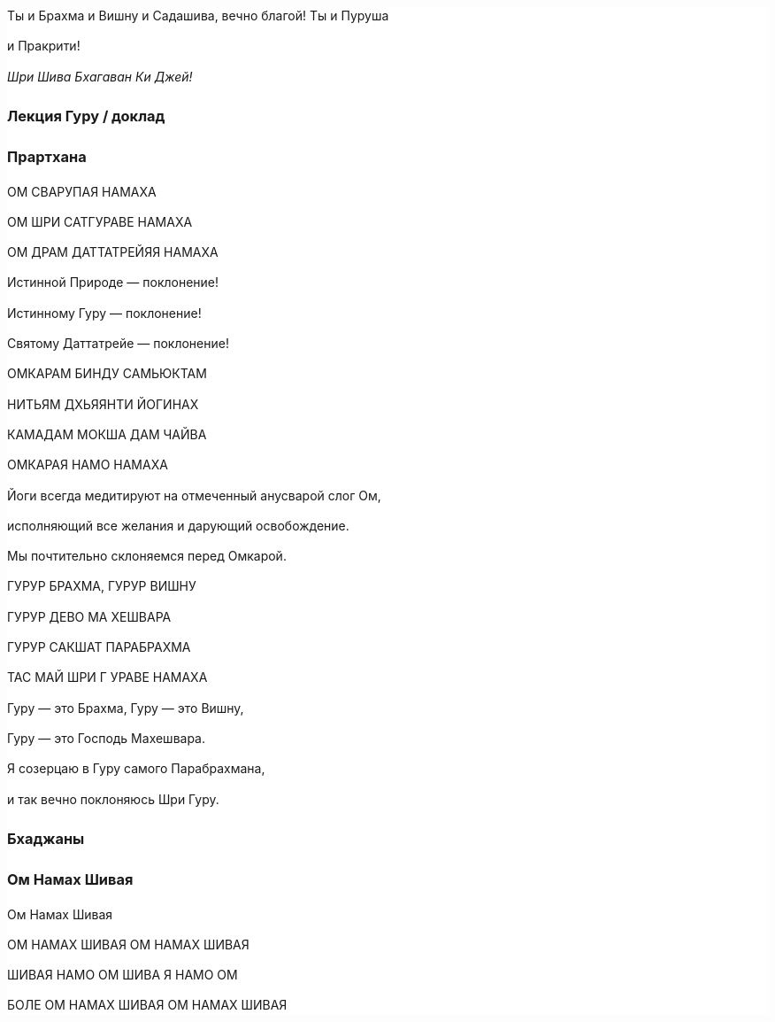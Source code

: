  Ты и Брахма и Вишну и Садашива, вечно благой! Ты и Пуруша

 и Пракрити!

 _Шри Шива Бхагаван Ки Джей!_ 

###   **Лекция Гуру / доклад** 
###   **Прартхана** 
 ОМ СВАРУПАЯ НАМАХА

 ОМ ШРИ САТГУРАВЕ НАМАХА

 ОМ ДРАМ ДАТТАТРЕЙЯЯ НАМАХА

 Истинной Природе — поклонение!

 Истинному Гуру — поклонение!

 Святому Даттатрейе — поклонение!

 ОМКАРАМ БИНДУ САМЬЮКТАМ

 НИТЬЯМ ДХЬЯЯНТИ ЙОГИНАХ

 КАМАДАМ МОКША ДАМ ЧАЙВА

 ОМКАРАЯ НАМО НАМАХА

 Йоги всегда медитируют на отмеченный анусварой слог Ом,

 исполняющий все желания и дарующий освобождение.

 Мы почтительно склоняемся перед Омкарой.

 ГУРУР БРАХМА, ГУРУР ВИШНУ

 ГУРУР ДЕВО МА ХЕШВАРА

 ГУРУР САКШАТ ПАРАБРАХМА

 ТАС МАЙ ШРИ Г УРАВЕ НАМАХА

 Гуру — это Брахма, Гуру — это Вишну,

 Гуру — это Господь Махешвара.

 Я созерцаю в Гуру самого Парабрахмана,

 и так вечно поклоняюсь Шри Гуру.

###   **Бхаджаны** 
###   **Ом Намах Шивая** 
Ом Намах Шивая

  
 ОМ НАМАХ ШИВАЯ ОМ НАМАХ ШИВАЯ

 ШИВАЯ НАМО ОМ ШИВА Я НАМО ОМ

 БОЛЕ ОМ НАМАХ ШИВАЯ ОМ НАМАХ ШИВАЯ

